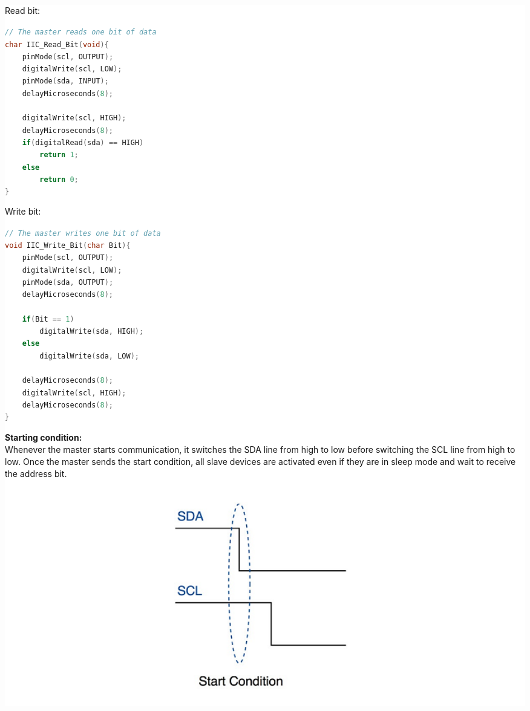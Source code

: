 Read bit:      
```c++
// The master reads one bit of data
char IIC_Read_Bit(void){
    pinMode(scl, OUTPUT);
    digitalWrite(scl, LOW); 
    pinMode(sda, INPUT); 
    delayMicroseconds(8);

    digitalWrite(scl, HIGH);  
    delayMicroseconds(8); 
    if(digitalRead(sda) == HIGH) 
        return 1; 
    else
        return 0; 
}
```

Write bit:      
```c++
// The master writes one bit of data
void IIC_Write_Bit(char Bit){
    pinMode(scl, OUTPUT);
    digitalWrite(scl, LOW);
    pinMode(sda, OUTPUT);
    delayMicroseconds(8);

    if(Bit == 1)
        digitalWrite(sda, HIGH);
    else
        digitalWrite(sda, LOW);

    delayMicroseconds(8);
    digitalWrite(scl, HIGH);
    delayMicroseconds(8);
}
```

**Starting condition:**     
Whenever the master starts communication, it switches the SDA line from high to low before switching the SCL line from high to low. Once the master sends the start condition, all slave devices are activated even if they are in sleep mode and wait to receive the address bit.             
<center>
<img src="../../_static/resource/iic/img/5img.png" width=40% height=40%>    
</center>    
